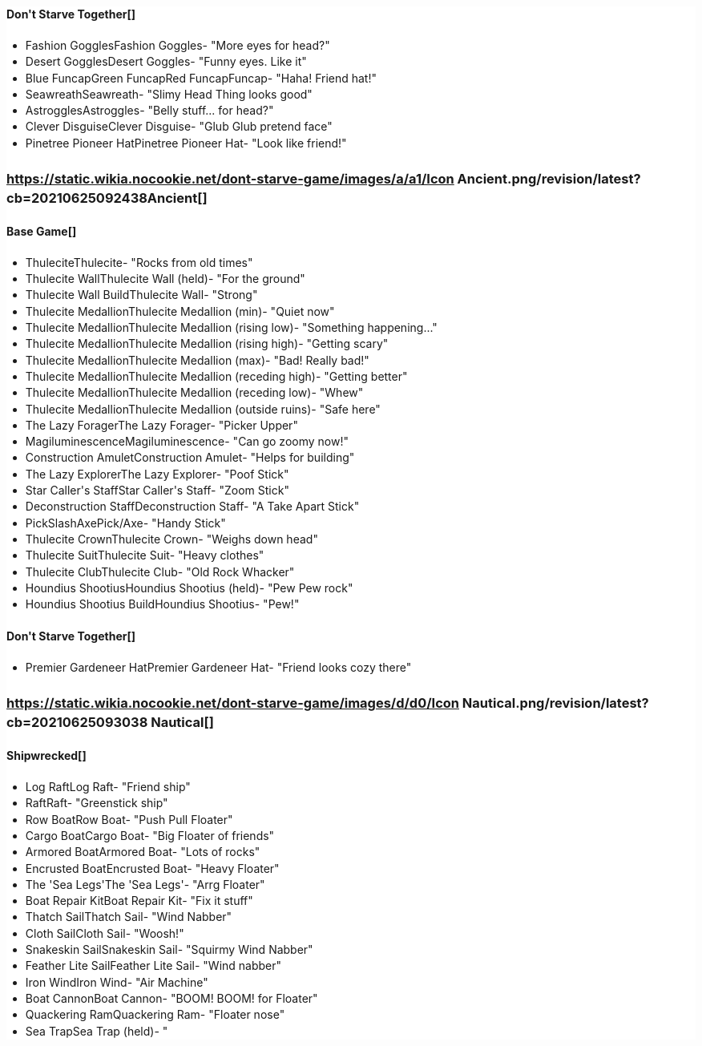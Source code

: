 #### Don't Starve Together[]

* Fashion GogglesFashion Goggles- "More eyes for head?"
* Desert GogglesDesert Goggles- "Funny eyes. Like it"
* Blue FuncapGreen FuncapRed FuncapFuncap- "Haha! Friend hat!"
* SeawreathSeawreath- "Slimy Head Thing looks good"
* AstrogglesAstroggles- "Belly stuff... for head?"
* Clever DisguiseClever Disguise- "Glub Glub pretend face"
* Pinetree Pioneer HatPinetree Pioneer Hat- "Look like friend!"

### https://static.wikia.nocookie.net/dont-starve-game/images/a/a1/Icon Ancient.png/revision/latest?cb=20210625092438Ancient[]

#### Base Game[]

* ThuleciteThulecite- "Rocks from old times"
* Thulecite WallThulecite Wall (held)- "For the ground"
* Thulecite Wall BuildThulecite Wall- "Strong"
* Thulecite MedallionThulecite Medallion (min)- "Quiet now"
* Thulecite MedallionThulecite Medallion (rising low)- "Something happening..."
* Thulecite MedallionThulecite Medallion (rising high)- "Getting scary"
* Thulecite MedallionThulecite Medallion (max)- "Bad! Really bad!"
* Thulecite MedallionThulecite Medallion (receding high)- "Getting better"
* Thulecite MedallionThulecite Medallion (receding low)- "Whew"
* Thulecite MedallionThulecite Medallion (outside ruins)- "Safe here"
* The Lazy ForagerThe Lazy Forager- "Picker Upper"
* MagiluminescenceMagiluminescence- "Can go zoomy now!"
* Construction AmuletConstruction Amulet- "Helps for building"
* The Lazy ExplorerThe Lazy Explorer- "Poof Stick"
* Star Caller's StaffStar Caller's Staff- "Zoom Stick"
* Deconstruction StaffDeconstruction Staff- "A Take Apart Stick"
* PickSlashAxePick/Axe- "Handy Stick"
* Thulecite CrownThulecite Crown- "Weighs down head"
* Thulecite SuitThulecite Suit- "Heavy clothes"
* Thulecite ClubThulecite Club- "Old Rock Whacker"
* Houndius ShootiusHoundius Shootius (held)- "Pew Pew rock"
* Houndius Shootius BuildHoundius Shootius- "Pew!"

#### Don't Starve Together[]

* Premier Gardeneer HatPremier Gardeneer Hat- "Friend looks cozy there"

### https://static.wikia.nocookie.net/dont-starve-game/images/d/d0/Icon Nautical.png/revision/latest?cb=20210625093038 Nautical[]

#### Shipwrecked[]

* Log RaftLog Raft- "Friend ship"
* RaftRaft- "Greenstick ship"
* Row BoatRow Boat- "Push Pull Floater"
* Cargo BoatCargo Boat- "Big Floater of friends"
* Armored BoatArmored Boat- "Lots of rocks"
* Encrusted BoatEncrusted Boat- "Heavy Floater"
* The 'Sea Legs'The 'Sea Legs'- "Arrg Floater"
* Boat Repair KitBoat Repair Kit- "Fix it stuff"
* Thatch SailThatch Sail- "Wind Nabber"
* Cloth SailCloth Sail- "Woosh!"
* Snakeskin SailSnakeskin Sail- "Squirmy Wind Nabber"
* Feather Lite SailFeather Lite Sail- "Wind nabber"
* Iron WindIron Wind- "Air Machine"
* Boat CannonBoat Cannon- "BOOM! BOOM! for Floater"
* Quackering RamQuackering Ram- "Floater nose"
* Sea TrapSea Trap (held)- "
